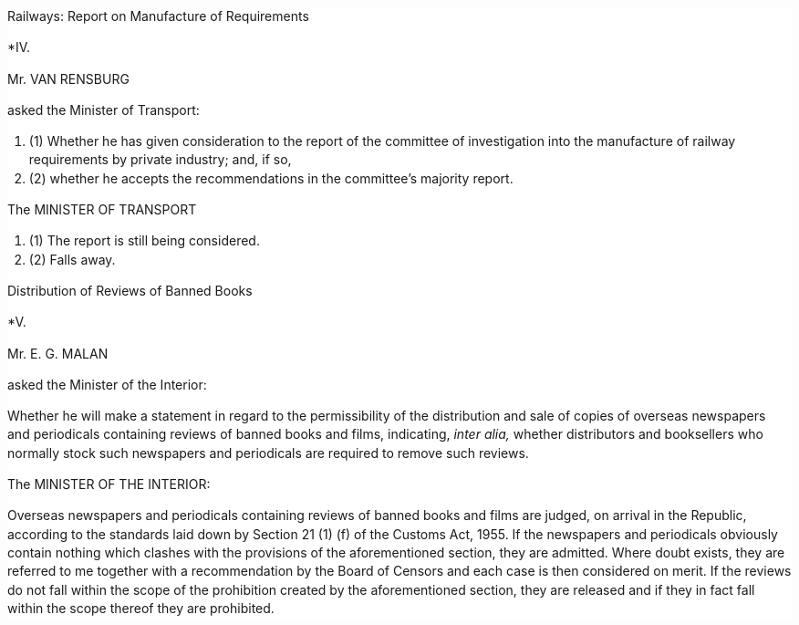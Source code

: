 <oralStatements>

<heading>Railways: Report on Manufacture of Requirements</heading>

<question by="#van_rensburg" to="#minister_of_transport">

<num>*IV.</num>

<from>Mr. VAN RENSBURG</from>

<p>asked the Minister of Transport:</p>

<ol>

<li>(1) Whether he has given consideration to the report of the committee of investigation into the manufacture of railway requirements by private industry; and, if so,</li>

<li>(2) whether he accepts the recommendations in the committee&#x2019;s majority report.</li>

</ol>

</question>

<answer by="#the_minister_of_transport" to="van_rensburg">

<from>The MINISTER OF TRANSPORT</from>

<ol>

<li>(1) The report is still being considered.</li>

<li>(2) Falls away.</li>

</ol>

</answer>

</oralStatements>

<oralStatements>

<heading>Distribution of Reviews of Banned Books</heading>

<question by="#malan" to="#minister_of_the_interior">

<num>*V.</num>

<from>Mr. E. G. MALAN</from>

<p>asked the Minister of the Interior:</p>

<p>Whether he will make a statement in regard to the permissibility of the distribution and sale of copies of overseas newspapers and periodicals containing reviews of banned books and films, indicating, <i>inter alia,</i> whether distributors and booksellers who normally stock such newspapers and periodicals are required to remove such reviews.</p>

</question>

<answer by="#minister_of_the_interior" to="malan">

<from>The MINISTER OF THE INTERIOR:</from>

<p>Overseas newspapers and periodicals containing reviews of banned books and films are judged, on arrival in the Republic, according to the standards laid down by Section 21 (1) (f) of the Customs Act, 1955. If the newspapers and periodicals obviously contain nothing which clashes with the provisions of the aforementioned section, they are admitted. Where doubt exists, they are referred to me together with a recommendation by the Board of Censors and each case is then considered on merit. If the reviews do not fall within the scope of the prohibition created by the aforementioned section, they are released and if they in fact fall within the scope thereof they are prohibited.</p>
